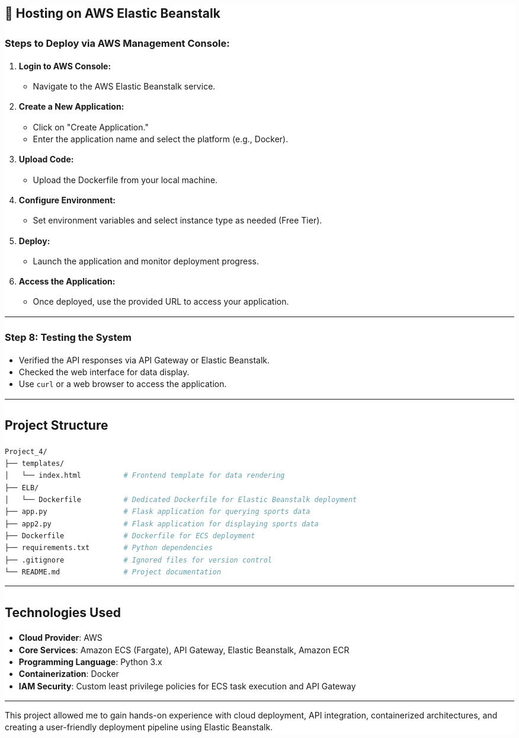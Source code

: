 ## 🚀 Hosting on AWS Elastic Beanstalk

### Steps to Deploy via AWS Management Console:

1. **Login to AWS Console:**
   - Navigate to the AWS Elastic Beanstalk service.

2. **Create a New Application:**
   - Click on "Create Application."
   - Enter the application name and select the platform (e.g., Docker).

3. **Upload Code:**
   - Upload the Dockerfile from your local machine.

4. **Configure Environment:**
   - Set environment variables and select instance type as needed (Free Tier).

5. **Deploy:**
   - Launch the application and monitor deployment progress.

6. **Access the Application:**
   - Once deployed, use the provided URL to access your application.

---

### Step 8: Testing the System
- Verified the API responses via API Gateway or Elastic Beanstalk.
- Checked the web interface for data display.
- Use `curl` or a web browser to access the application.

---

## Project Structure
```bash
Project_4/
├── templates/
│   └── index.html          # Frontend template for data rendering
├── ELB/
│   └── Dockerfile          # Dedicated Dockerfile for Elastic Beanstalk deployment
├── app.py                  # Flask application for querying sports data
├── app2.py                 # Flask application for displaying sports data
├── Dockerfile              # Dockerfile for ECS deployment
├── requirements.txt        # Python dependencies
├── .gitignore              # Ignored files for version control
└── README.md               # Project documentation
```

---

## Technologies Used
- **Cloud Provider**: AWS
- **Core Services**: Amazon ECS (Fargate), API Gateway, Elastic Beanstalk, Amazon ECR
- **Programming Language**: Python 3.x
- **Containerization**: Docker
- **IAM Security**: Custom least privilege policies for ECS task execution and API Gateway

---

This project allowed me to gain hands-on experience with cloud deployment, API integration, containerized architectures, and creating a user-friendly deployment pipeline using Elastic Beanstalk.
